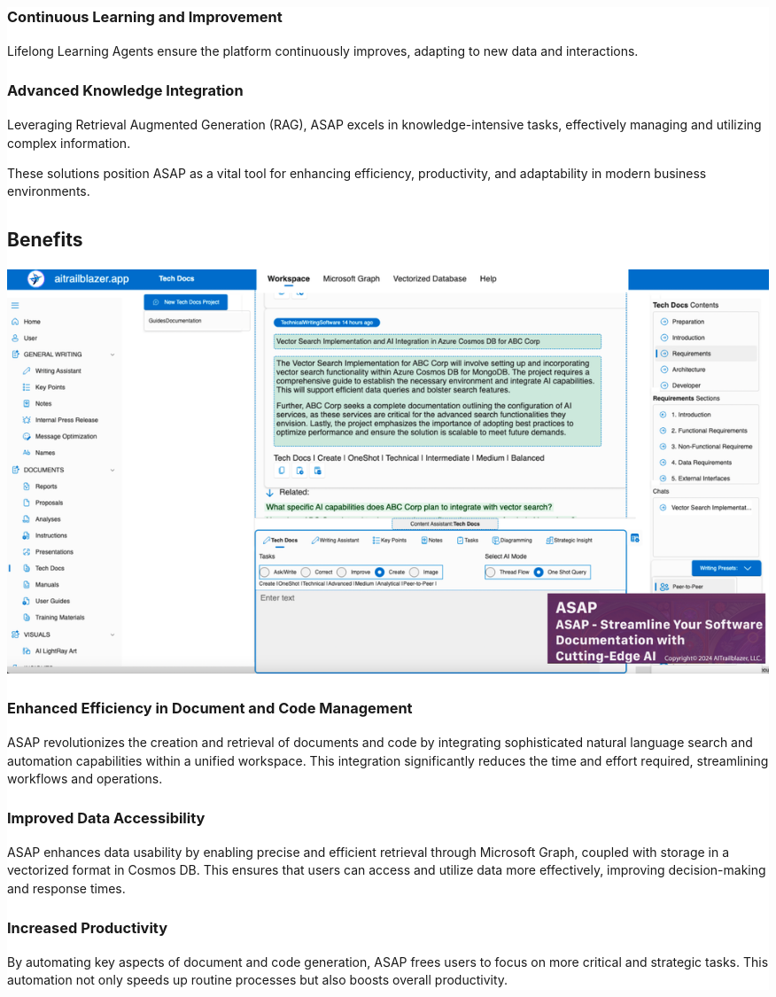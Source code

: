 ### Continuous Learning and Improvement
Lifelong Learning Agents ensure the platform continuously improves, adapting to new data and interactions.

### Advanced Knowledge Integration
Leveraging Retrieval Augmented Generation (RAG), ASAP excels in knowledge-intensive tasks, effectively managing and utilizing complex information.

These solutions position ASAP as a vital tool for enhancing efficiency, productivity, and adaptability in modern business environments.

## Benefits
![Benefits](https://raw.githubusercontent.com/aitrailblazer/asap/main/img/ASAP-Screenshot-04.png)

### Enhanced Efficiency in Document and Code Management
ASAP revolutionizes the creation and retrieval of documents and code by integrating sophisticated natural language search and automation capabilities within a unified workspace. This integration significantly reduces the time and effort required, streamlining workflows and operations.

### Improved Data Accessibility
ASAP enhances data usability by enabling precise and efficient retrieval through Microsoft Graph, coupled with storage in a vectorized format in Cosmos DB. This ensures that users can access and utilize data more effectively, improving decision-making and response times.

### Increased Productivity
By automating key aspects of document and code generation, ASAP frees users to focus on more critical and strategic tasks. This automation not only speeds up routine processes but also boosts overall productivity.
